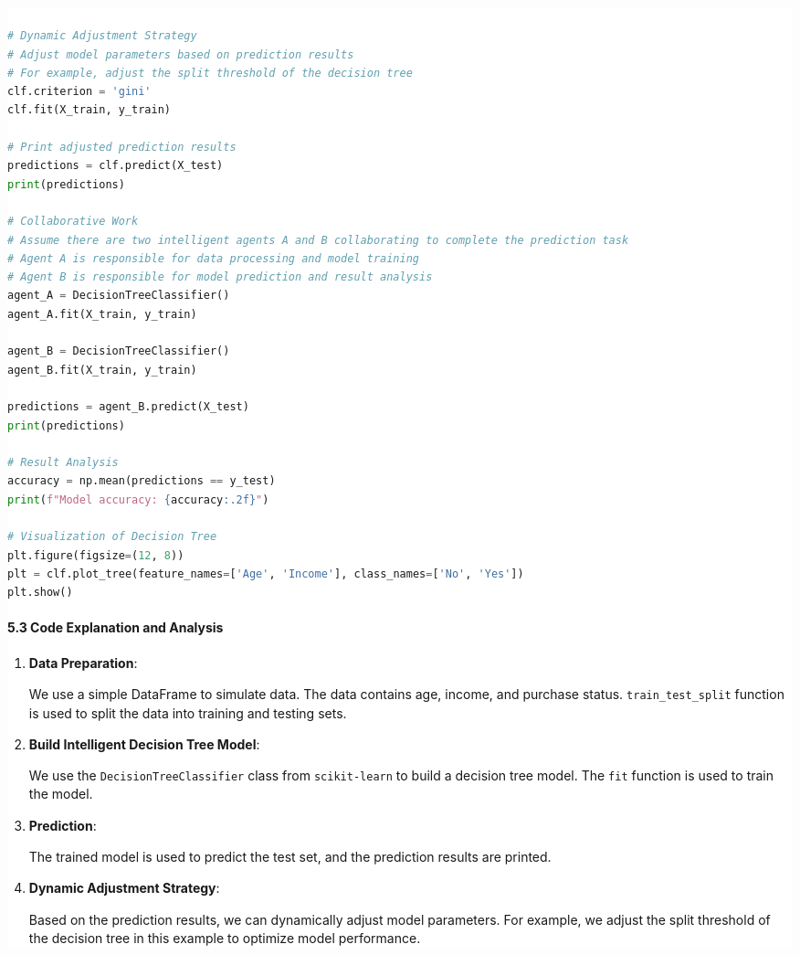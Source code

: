 ```python

# Dynamic Adjustment Strategy
# Adjust model parameters based on prediction results
# For example, adjust the split threshold of the decision tree
clf.criterion = 'gini'
clf.fit(X_train, y_train)

# Print adjusted prediction results
predictions = clf.predict(X_test)
print(predictions)

# Collaborative Work
# Assume there are two intelligent agents A and B collaborating to complete the prediction task
# Agent A is responsible for data processing and model training
# Agent B is responsible for model prediction and result analysis
agent_A = DecisionTreeClassifier()
agent_A.fit(X_train, y_train)

agent_B = DecisionTreeClassifier()
agent_B.fit(X_train, y_train)

predictions = agent_B.predict(X_test)
print(predictions)

# Result Analysis
accuracy = np.mean(predictions == y_test)
print(f"Model accuracy: {accuracy:.2f}")

# Visualization of Decision Tree
plt.figure(figsize=(12, 8))
plt = clf.plot_tree(feature_names=['Age', 'Income'], class_names=['No', 'Yes'])
plt.show()
```

#### 5.3 Code Explanation and Analysis

1. **Data Preparation**:

   We use a simple DataFrame to simulate data. The data contains age, income, and purchase status. `train_test_split` function is used to split the data into training and testing sets.

2. **Build Intelligent Decision Tree Model**:

   We use the `DecisionTreeClassifier` class from `scikit-learn` to build a decision tree model. The `fit` function is used to train the model.

3. **Prediction**:

   The trained model is used to predict the test set, and the prediction results are printed.

4. **Dynamic Adjustment Strategy**:

   Based on the prediction results, we can dynamically adjust model parameters. For example, we adjust the split threshold of the decision tree in this example to optimize model performance.
